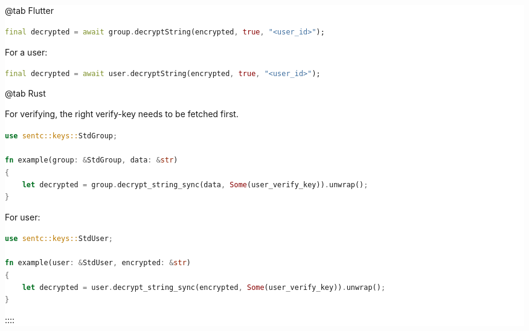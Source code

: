 @tab Flutter

```dart
final decrypted = await group.decryptString(encrypted, true, "<user_id>");
```

For a user:

```dart
final decrypted = await user.decryptString(encrypted, true, "<user_id>");
```

@tab Rust

For verifying, the right verify-key needs to be fetched first.

````rust
use sentc::keys::StdGroup;

fn example(group: &StdGroup, data: &str)
{
	let decrypted = group.decrypt_string_sync(data, Some(user_verify_key)).unwrap();
}
````

For user:

````rust
use sentc::keys::StdUser;

fn example(user: &StdUser, encrypted: &str)
{
	let decrypted = user.decrypt_string_sync(encrypted, Some(user_verify_key)).unwrap();
}
````

::::